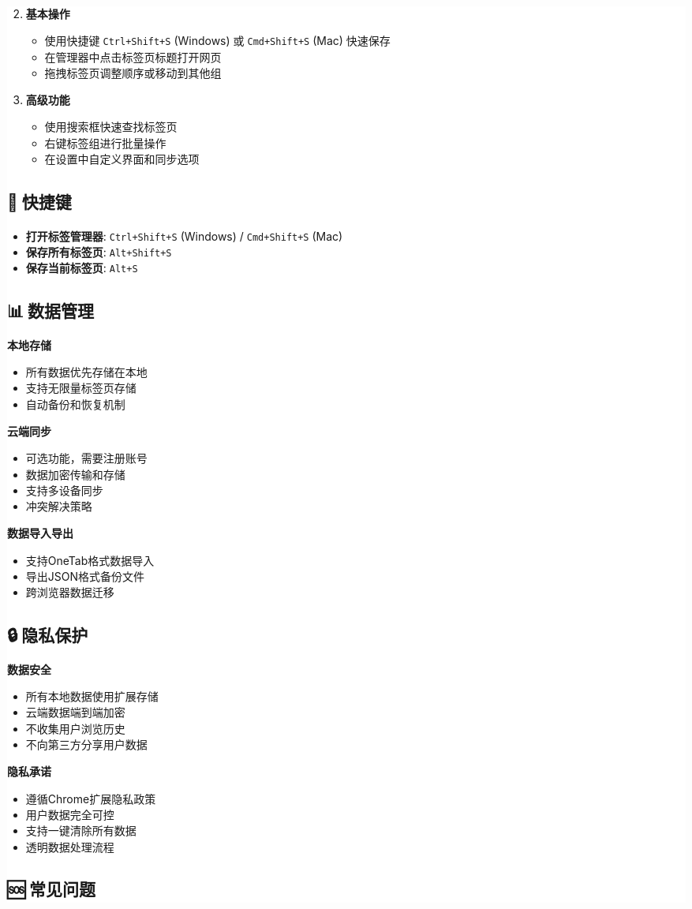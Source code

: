 2. **基本操作**

   - 使用快捷键 `Ctrl+Shift+S` (Windows) 或 `Cmd+Shift+S` (Mac) 快速保存
   - 在管理器中点击标签页标题打开网页
   - 拖拽标签页调整顺序或移动到其他组

3. **高级功能**
   - 使用搜索框快速查找标签页
   - 右键标签组进行批量操作
   - 在设置中自定义界面和同步选项

## 🔑 快捷键

- **打开标签管理器**: `Ctrl+Shift+S` (Windows) / `Cmd+Shift+S` (Mac)
- **保存所有标签页**: `Alt+Shift+S`
- **保存当前标签页**: `Alt+S`

## 📊 数据管理

**本地存储**

- 所有数据优先存储在本地
- 支持无限量标签页存储
- 自动备份和恢复机制

**云端同步**

- 可选功能，需要注册账号
- 数据加密传输和存储
- 支持多设备同步
- 冲突解决策略

**数据导入导出**

- 支持OneTab格式数据导入
- 导出JSON格式备份文件
- 跨浏览器数据迁移

## 🔒 隐私保护

**数据安全**

- 所有本地数据使用扩展存储
- 云端数据端到端加密
- 不收集用户浏览历史
- 不向第三方分享用户数据

**隐私承诺**

- 遵循Chrome扩展隐私政策
- 用户数据完全可控
- 支持一键清除所有数据
- 透明数据处理流程

## 🆘 常见问题

